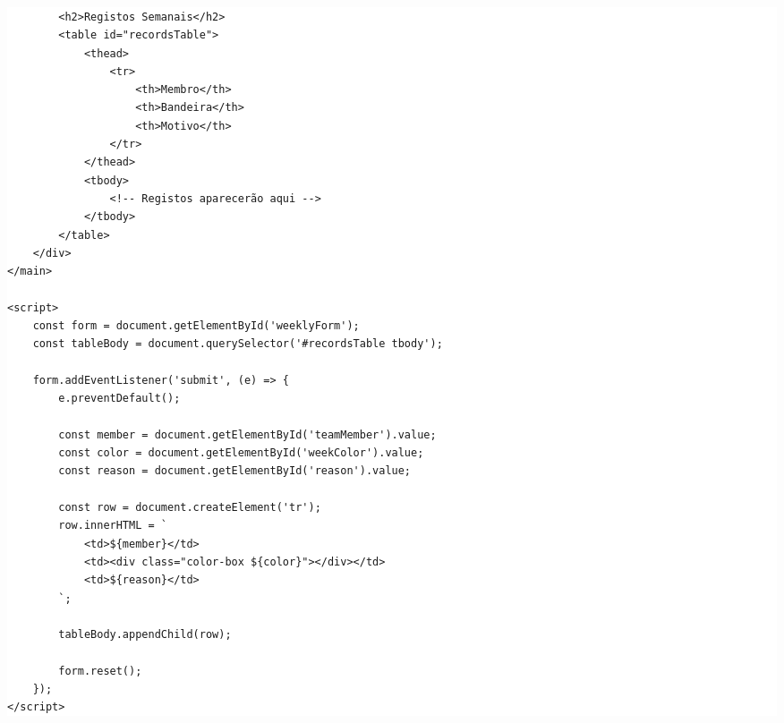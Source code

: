             <h2>Registos Semanais</h2>
            <table id="recordsTable">
                <thead>
                    <tr>
                        <th>Membro</th>
                        <th>Bandeira</th>
                        <th>Motivo</th>
                    </tr>
                </thead>
                <tbody>
                    <!-- Registos aparecerão aqui -->
                </tbody>
            </table>
        </div>
    </main>

    <script>
        const form = document.getElementById('weeklyForm');
        const tableBody = document.querySelector('#recordsTable tbody');

        form.addEventListener('submit', (e) => {
            e.preventDefault();

            const member = document.getElementById('teamMember').value;
            const color = document.getElementById('weekColor').value;
            const reason = document.getElementById('reason').value;

            const row = document.createElement('tr');
            row.innerHTML = `
                <td>${member}</td>
                <td><div class="color-box ${color}"></div></td>
                <td>${reason}</td>
            `;

            tableBody.appendChild(row);

            form.reset();
        });
    </script>
</body>
</html>
